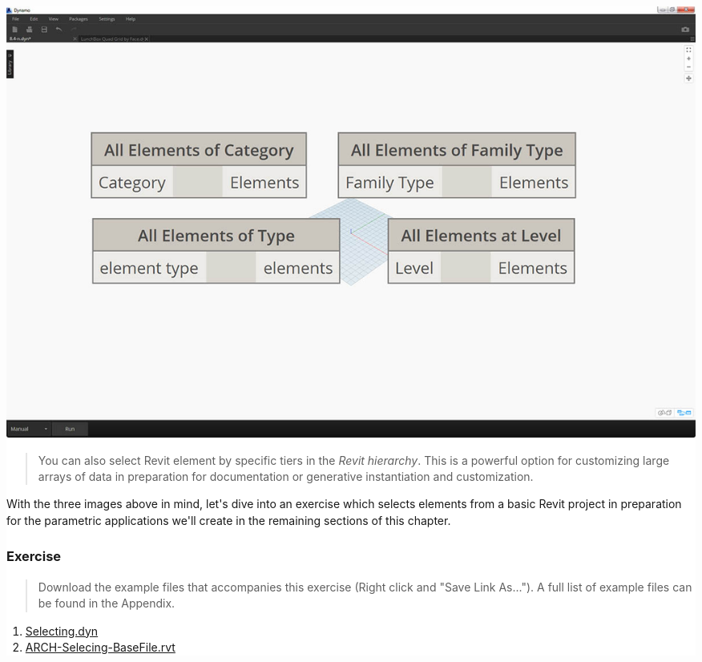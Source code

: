 ![UI](images/8-2/allelements.jpg)
> You can also select Revit element by specific tiers in the *Revit hierarchy*.  This is a powerful option for customizing large arrays of data in preparation for documentation or generative instantiation and customization.

With the three images above in mind, let's dive into an exercise which selects elements from a basic Revit project in preparation for the parametric applications we'll create in the remaining sections of this chapter.

### Exercise
>Download the example files that accompanies this exercise (Right click and "Save Link As..."). A full list of example files can be found in the Appendix.
1. [Selecting.dyn](datasets/8-2/Selecting.dyn)
2. [ARCH-Selecing-BaseFile.rvt](datasets/8-2/ARCH-Selecting-BaseFile.rvt)
